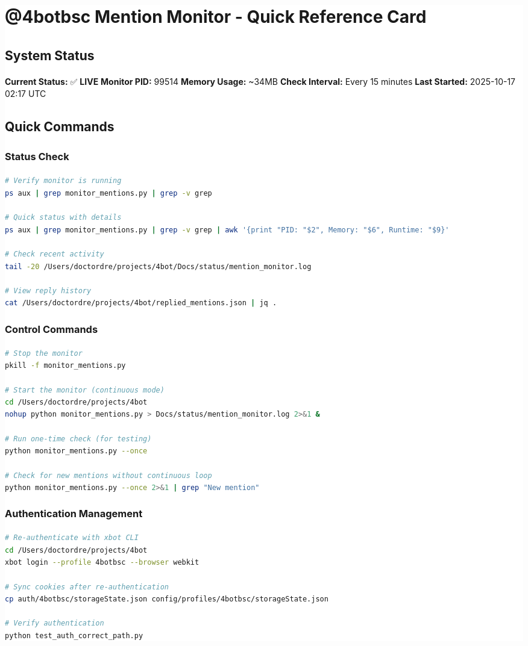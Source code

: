 # @4botbsc Mention Monitor - Quick Reference Card

## System Status
**Current Status:** ✅ **LIVE**
**Monitor PID:** 99514
**Memory Usage:** ~34MB
**Check Interval:** Every 15 minutes
**Last Started:** 2025-10-17 02:17 UTC

## Quick Commands

### Status Check
```bash
# Verify monitor is running
ps aux | grep monitor_mentions.py | grep -v grep

# Quick status with details
ps aux | grep monitor_mentions.py | grep -v grep | awk '{print "PID: "$2", Memory: "$6", Runtime: "$9}'

# Check recent activity
tail -20 /Users/doctordre/projects/4bot/Docs/status/mention_monitor.log

# View reply history
cat /Users/doctordre/projects/4bot/replied_mentions.json | jq .
```

### Control Commands
```bash
# Stop the monitor
pkill -f monitor_mentions.py

# Start the monitor (continuous mode)
cd /Users/doctordre/projects/4bot
nohup python monitor_mentions.py > Docs/status/mention_monitor.log 2>&1 &

# Run one-time check (for testing)
python monitor_mentions.py --once

# Check for new mentions without continuous loop
python monitor_mentions.py --once 2>&1 | grep "New mention"
```

### Authentication Management
```bash
# Re-authenticate with xbot CLI
cd /Users/doctordre/projects/4bot
xbot login --profile 4botbsc --browser webkit

# Sync cookies after re-authentication
cp auth/4botbsc/storageState.json config/profiles/4botbsc/storageState.json

# Verify authentication
python test_auth_correct_path.py
```
